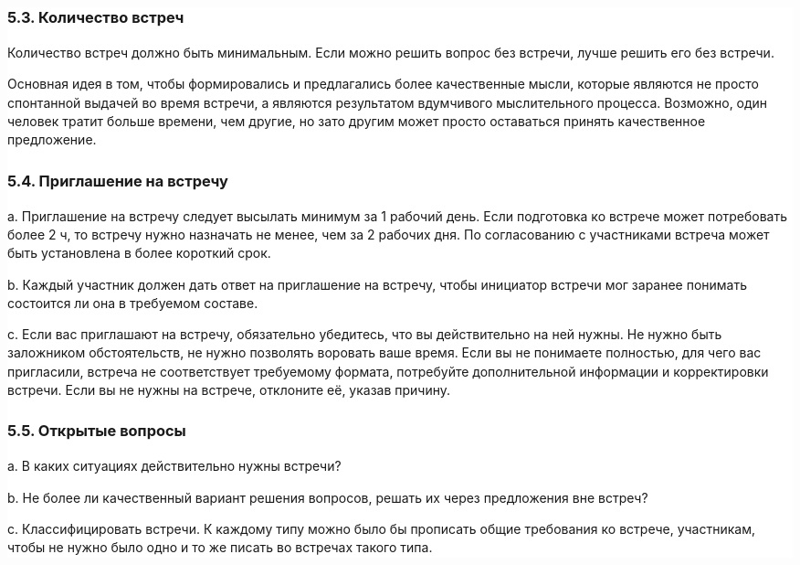 ### 5.3. Количество встреч

Количество встреч должно быть минимальным. Если можно решить вопрос без встречи, лучше решить его без встречи.

Основная идея в том, чтобы формировались и предлагались более качественные мысли, которые являются не просто спонтанной выдачей во время встречи, а являются результатом вдумчивого мыслительного процесса. Возможно, один человек тратит больше времени, чем другие, но зато другим может просто оставаться принять качественное предложение.

### 5.4. Приглашение на встречу

a. Приглашение на встречу следует высылать минимум за 1 рабочий день. Если подготовка ко встрече может потребовать более 2 ч, то встречу нужно назначать не менее, чем за 2 рабочих дня. По согласованию с участниками встреча может быть установлена в более короткий срок.

b. Каждый участник должен дать ответ на приглашение на встречу, чтобы инициатор встречи мог заранее понимать состоится ли она в требуемом составе.

c. Если вас приглашают на встречу, обязательно убедитесь, что вы действительно на ней нужны. Не нужно быть заложником обстоятельств, не нужно позволять воровать ваше время. Если вы не понимаете полностью, для чего вас пригласили, встреча не соответствует требуемому формата, потребуйте дополнительной информации и корректировки встречи. Если вы не нужны на встрече, отклоните её, указав причину.

### 5.5. Открытые вопросы

a. В каких ситуациях действительно нужны встречи?

b. Не более ли качественный вариант решения вопросов, решать их через предложения вне встреч?

c. Классифицировать встречи. К каждому типу можно было бы прописать общие требования ко встрече, участникам, чтобы не нужно было одно и то же писать во встречах такого типа.

